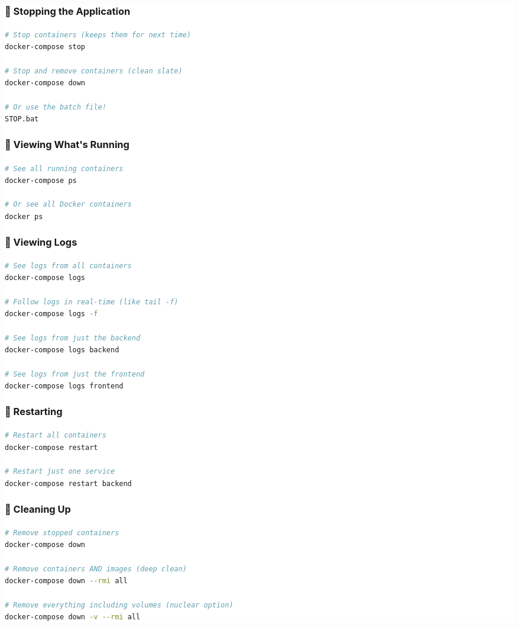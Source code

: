 ### 🛑 Stopping the Application

```bash
# Stop containers (keeps them for next time)
docker-compose stop

# Stop and remove containers (clean slate)
docker-compose down

# Or use the batch file!
STOP.bat
```

### 👀 Viewing What's Running

```bash
# See all running containers
docker-compose ps

# Or see all Docker containers
docker ps
```

### 📜 Viewing Logs

```bash
# See logs from all containers
docker-compose logs

# Follow logs in real-time (like tail -f)
docker-compose logs -f

# See logs from just the backend
docker-compose logs backend

# See logs from just the frontend
docker-compose logs frontend
```

### 🔄 Restarting

```bash
# Restart all containers
docker-compose restart

# Restart just one service
docker-compose restart backend
```

### 🧹 Cleaning Up

```bash
# Remove stopped containers
docker-compose down

# Remove containers AND images (deep clean)
docker-compose down --rmi all

# Remove everything including volumes (nuclear option)
docker-compose down -v --rmi all
```

